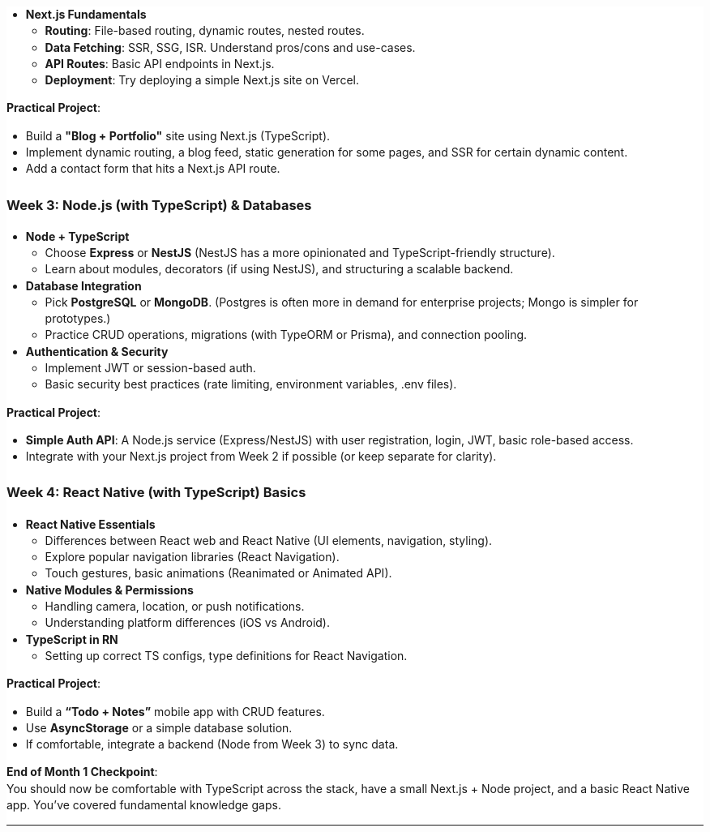 - **Next.js Fundamentals**
  - **Routing**: File-based routing, dynamic routes, nested routes.
  - **Data Fetching**: SSR, SSG, ISR. Understand pros/cons and use-cases.
  - **API Routes**: Basic API endpoints in Next.js.
  - **Deployment**: Try deploying a simple Next.js site on Vercel.

**Practical Project**:

- Build a **"Blog + Portfolio"** site using Next.js (TypeScript).
- Implement dynamic routing, a blog feed, static generation for some pages, and SSR for certain dynamic content.
- Add a contact form that hits a Next.js API route.

### Week 3: **Node.js (with TypeScript) & Databases**

- **Node + TypeScript**
  - Choose **Express** or **NestJS** (NestJS has a more opinionated and TypeScript-friendly structure).
  - Learn about modules, decorators (if using NestJS), and structuring a scalable backend.
- **Database Integration**
  - Pick **PostgreSQL** or **MongoDB**. (Postgres is often more in demand for enterprise projects; Mongo is simpler for prototypes.)
  - Practice CRUD operations, migrations (with TypeORM or Prisma), and connection pooling.
- **Authentication & Security**
  - Implement JWT or session-based auth.
  - Basic security best practices (rate limiting, environment variables, .env files).

**Practical Project**:

- **Simple Auth API**: A Node.js service (Express/NestJS) with user registration, login, JWT, basic role-based access.
- Integrate with your Next.js project from Week 2 if possible (or keep separate for clarity).

### Week 4: **React Native (with TypeScript) Basics**

- **React Native Essentials**
  - Differences between React web and React Native (UI elements, navigation, styling).
  - Explore popular navigation libraries (React Navigation).
  - Touch gestures, basic animations (Reanimated or Animated API).
- **Native Modules & Permissions**
  - Handling camera, location, or push notifications.
  - Understanding platform differences (iOS vs Android).
- **TypeScript in RN**
  - Setting up correct TS configs, type definitions for React Navigation.

**Practical Project**:

- Build a **“Todo + Notes”** mobile app with CRUD features.
- Use **AsyncStorage** or a simple database solution.
- If comfortable, integrate a backend (Node from Week 3) to sync data.

**End of Month 1 Checkpoint**:  
You should now be comfortable with TypeScript across the stack, have a small Next.js + Node project, and a basic React Native app. You’ve covered fundamental knowledge gaps.

---